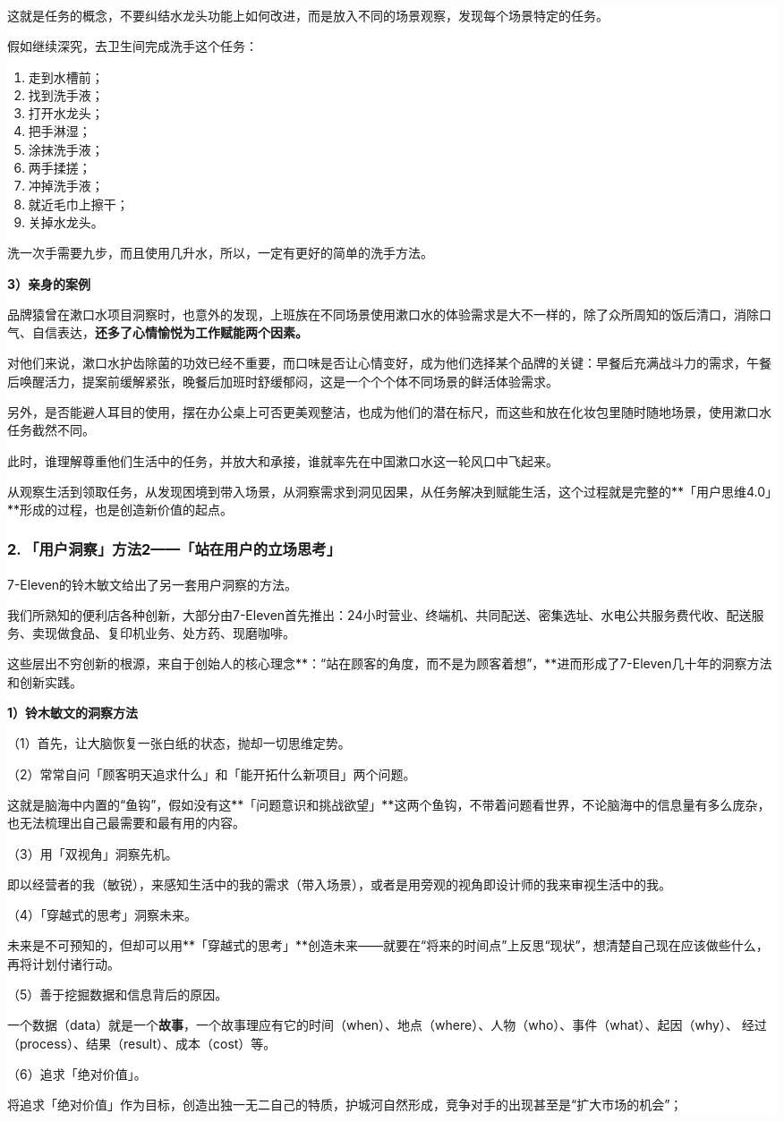 这就是任务的概念，不要纠结水龙头功能上如何改进，而是放入不同的场景观察，发现每个场景特定的任务。

假如继续深究，去卫生间完成洗手这个任务：

1.  走到水槽前；
2.  找到洗手液；
3.  打开水龙头；
4.  把手淋湿；
5.  涂抹洗手液；
6.  两手揉搓；
7.  冲掉洗手液；
8.  就近毛巾上擦干；
9.  关掉水龙头。

洗一次手需要九步，而且使用几升水，所以，一定有更好的简单的洗手方法。

**3）亲身的案例**

品牌猿曾在漱口水项目洞察时，也意外的发现，上班族在不同场景使用漱口水的体验需求是大不一样的，除了众所周知的饭后清口，消除口气、自信表达，**还多了心情愉悦为工作赋能两个因素。**

对他们来说，漱口水护齿除菌的功效已经不重要，而口味是否让心情变好，成为他们选择某个品牌的关键：早餐后充满战斗力的需求，午餐后唤醒活力，提案前缓解紧张，晚餐后加班时舒缓郁闷，这是一个个个体不同场景的鲜活体验需求。

另外，是否能避人耳目的使用，摆在办公桌上可否更美观整洁，也成为他们的潜在标尺，而这些和放在化妆包里随时随地场景，使用漱口水任务截然不同。

此时，谁理解尊重他们生活中的任务，并放大和承接，谁就率先在中国漱口水这一轮风口中飞起来。

从观察生活到领取任务，从发现困境到带入场景，从洞察需求到洞见因果，从任务解决到赋能生活，这个过程就是完整的**「用户思维4.0」**形成的过程，也是创造新价值的起点。

### 2\. 「用户洞察」方法2——「站在用户的立场思考」

7-Eleven的铃木敏文给出了另一套用户洞察的方法。

我们所熟知的便利店各种创新，大部分由7-Eleven首先推出：24小时营业、终端机、共同配送、密集选址、水电公共服务费代收、配送服务、卖现做食品、复印机业务、处方药、现磨咖啡。

这些层出不穷创新的根源，来自于创始人的核心理念**：“站在顾客的角度，而不是为顾客着想”，**进而形成了7-Eleven几十年的洞察方法和创新实践。

**1）铃木敏文的洞察方法**

（1）首先，让大脑恢复一张白纸的状态，抛却一切思维定势。

（2）常常自问「顾客明天追求什么」和「能开拓什么新项目」两个问题。

这就是脑海中内置的“鱼钩”，假如没有这**「问题意识和挑战欲望」**这两个鱼钩，不带着问题看世界，不论脑海中的信息量有多么庞杂，也无法梳理出自己最需要和最有用的内容。

（3）用「双视角」洞察先机。

即以经营者的我（敏锐），来感知生活中的我的需求（带入场景），或者是用旁观的视角即设计师的我来审视生活中的我。

（4）「穿越式的思考」洞察未来。

未来是不可预知的，但却可以用**「穿越式的思考」**创造未来——就要在“将来的时间点”上反思“现状”，想清楚自己现在应该做些什么，再将计划付诸行动。

（5）善于挖掘数据和信息背后的原因。

一个数据（data）就是一个**故事**，一个故事理应有它的时间（when）、地点（where）、人物（who）、事件（what）、起因（why）、 经过（process）、结果（result）、成本（cost）等。

（6）追求「绝对价值」。

将追求「绝对价值」作为目标，创造出独一无二自己的特质，护城河自然形成，竞争对手的出现甚至是“扩大市场的机会”；
